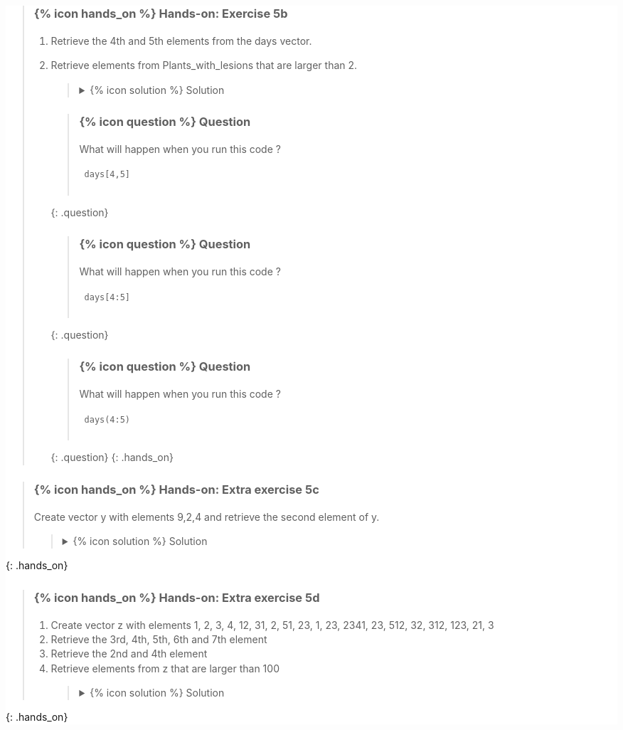 > ### {% icon hands_on %} Hands-on: Exercise 5b
>
> 1. Retrieve the 4th and 5th elements from the days vector.
> 2. Retrieve elements from Plants_with_lesions that are larger than 2.
>    > <details markdown="1"><summary>{% icon solution %} Solution
>    > </summary></details>
>
>    > ### {% icon question %} Question
>    >
>    >  What will happen when you run this code ?
>    > ```
>    >  days[4,5]
>    >  
>    >  ```
>    {: .question}
>    > ### {% icon question %} Question
>    >
>    >  What will happen when you run this code ?
>    > ```
>    >  days[4:5]
>    >  
>    >  ```
>    {: .question}
>    > ### {% icon question %} Question
>    >
>    >  What will happen when you run this code ?
>    > ```
>    >  days(4:5)
>    >   
>    >  ```
>    {: .question}
{: .hands_on}


> ### {% icon hands_on %} Hands-on: Extra exercise 5c
>
> Create vector y with elements 9,2,4 and retrieve the second element of y.
>    > <details markdown="1"><summary>{% icon solution %} Solution
>    > </summary></details>
>
{: .hands_on}

> ### {% icon hands_on %} Hands-on: Extra exercise 5d
>
> 1. Create vector z with elements 1, 2, 3, 4, 12, 31, 2, 51, 23, 1, 23, 2341, 23, 512, 32, 312, 123, 21, 3
> 2. Retrieve the 3rd, 4th, 5th, 6th and 7th element
> 3. Retrieve the 2nd and 4th element
> 4. Retrieve elements from z that are larger than 100
>    > <details markdown="1"><summary>{% icon solution %} Solution
>    > </summary></details>
>
{: .hands_on}
